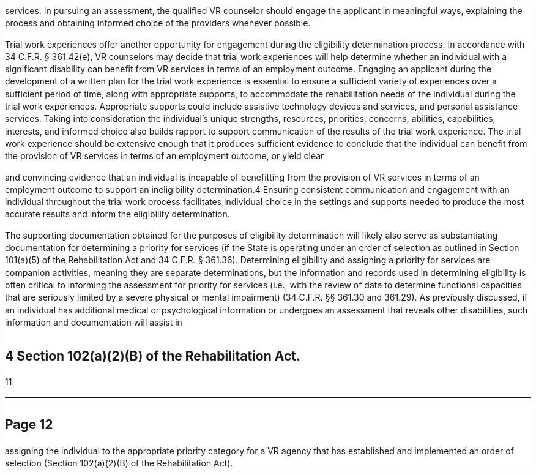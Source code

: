 services. In pursuing an assessment, the qualified VR counselor should engage the applicant in
meaningful ways, explaining the process and obtaining informed choice of the providers
whenever possible.

Trial work experiences offer another opportunity for engagement during the eligibility
determination process. In accordance with 34 C.F.R. § 361.42(e), VR counselors may decide that
trial work experiences will help determine whether an individual with a significant disability can
benefit from VR services in terms of an employment outcome. Engaging an applicant during the
development of a written plan for the trial work experience is essential to ensure a sufficient
variety of experiences over a sufficient period of time, along with appropriate supports, to
accommodate the rehabilitation needs of the individual during the trial work experiences.
Appropriate supports could include assistive technology devices and services, and personal
assistance services. Taking into consideration the individual’s unique strengths, resources,
priorities, concerns, abilities, capabilities, interests, and informed choice also builds rapport to
support communication of the results of the trial work experience. The trial work experience
should be extensive enough that it produces sufficient evidence to conclude that the individual
can benefit from the provision of VR services in terms of an employment outcome, or yield clear

and convincing evidence that an individual is incapable of benefitting from the provision of VR
services in terms of an employment outcome to support an ineligibility determination.4 Ensuring
consistent communication and engagement with an individual throughout the trial work process
facilitates individual choice in the settings and supports needed to produce the most accurate
results and inform the eligibility determination.

The supporting documentation obtained for the purposes of eligibility determination will likely
also serve as substantiating documentation for determining a priority for services (if the State is
operating under an order of selection as outlined in Section 101(a)(5) of the Rehabilitation Act
and 34 C.F.R. § 361.36). Determining eligibility and assigning a priority for services are
companion activities, meaning they are separate determinations, but the information and records
used in determining eligibility is often critical to informing the assessment for priority for
services (i.e., with the review of data to determine functional capacities that are seriously limited
by a severe physical or mental impairment) (34 C.F.R. §§ 361.30 and 361.29). As previously
discussed, if an individual has additional medical or psychological information or undergoes an
assessment that reveals other disabilities, such information and documentation will assist in


## 4 Section 102(a)(2)(B) of the Rehabilitation Act.
11





---
## Page 12







assigning the individual to the appropriate priority category for a VR agency that has established
and implemented an order of selection (Section 102(a)(2)(B) of the Rehabilitation Act).
